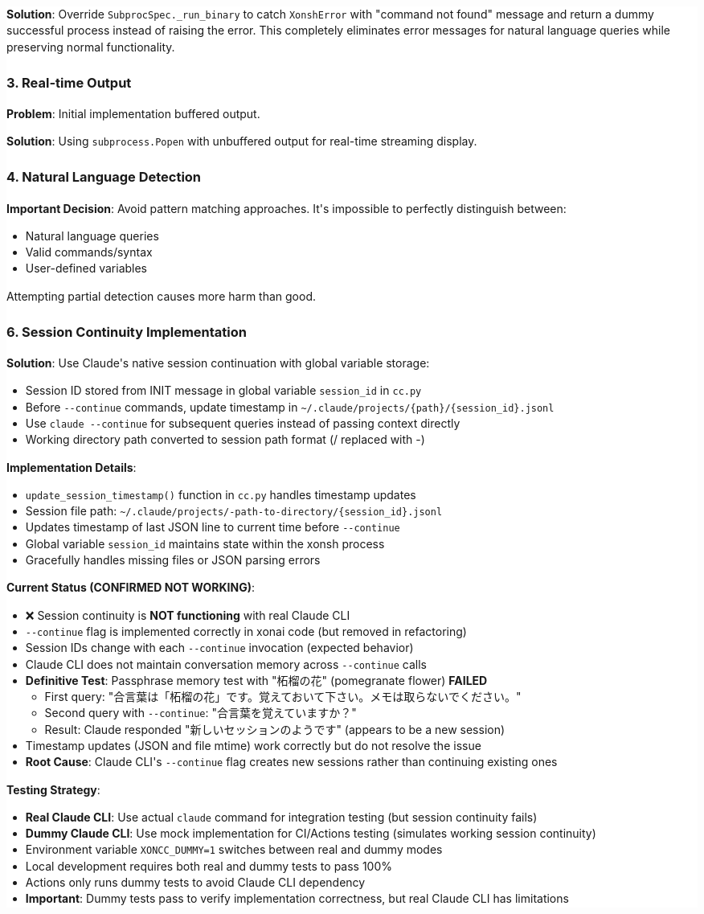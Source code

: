 **Solution**: Override `SubprocSpec._run_binary` to catch `XonshError` with "command not found" message and return a dummy successful process instead of raising the error. This completely eliminates error messages for natural language queries while preserving normal functionality.

### 3. Real-time Output
**Problem**: Initial implementation buffered output.

**Solution**: Using `subprocess.Popen` with unbuffered output for real-time streaming display.

### 4. Natural Language Detection
**Important Decision**: Avoid pattern matching approaches. It's impossible to perfectly distinguish between:
- Natural language queries
- Valid commands/syntax
- User-defined variables

Attempting partial detection causes more harm than good.


### 6. Session Continuity Implementation  
**Solution**: Use Claude's native session continuation with global variable storage:
- Session ID stored from INIT message in global variable `session_id` in `cc.py`
- Before `--continue` commands, update timestamp in `~/.claude/projects/{path}/{session_id}.jsonl` 
- Use `claude --continue` for subsequent queries instead of passing context directly
- Working directory path converted to session path format (/ replaced with -)

**Implementation Details**:
- `update_session_timestamp()` function in `cc.py` handles timestamp updates
- Session file path: `~/.claude/projects/-path-to-directory/{session_id}.jsonl`
- Updates timestamp of last JSON line to current time before `--continue`
- Global variable `session_id` maintains state within the xonsh process
- Gracefully handles missing files or JSON parsing errors

**Current Status (CONFIRMED NOT WORKING)**: 
- ❌ Session continuity is **NOT functioning** with real Claude CLI
- `--continue` flag is implemented correctly in xonai code (but removed in refactoring)
- Session IDs change with each `--continue` invocation (expected behavior)
- Claude CLI does not maintain conversation memory across `--continue` calls
- **Definitive Test**: Passphrase memory test with "柘榴の花" (pomegranate flower) **FAILED**
  - First query: "合言葉は「柘榴の花」です。覚えておいて下さい。メモは取らないでください。"
  - Second query with `--continue`: "合言葉を覚えていますか？"
  - Result: Claude responded "新しいセッションのようです" (appears to be a new session)
- Timestamp updates (JSON and file mtime) work correctly but do not resolve the issue
- **Root Cause**: Claude CLI's `--continue` flag creates new sessions rather than continuing existing ones

**Testing Strategy**:
- **Real Claude CLI**: Use actual `claude` command for integration testing (but session continuity fails)
- **Dummy Claude CLI**: Use mock implementation for CI/Actions testing (simulates working session continuity)
- Environment variable `XONCC_DUMMY=1` switches between real and dummy modes
- Local development requires both real and dummy tests to pass 100%
- Actions only runs dummy tests to avoid Claude CLI dependency
- **Important**: Dummy tests pass to verify implementation correctness, but real Claude CLI has limitations
